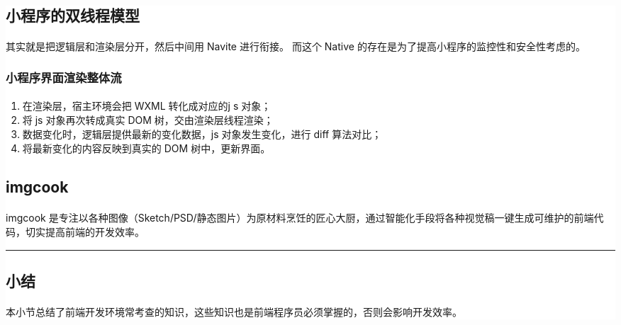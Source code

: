 
## 小程序的双线程模型
其实就是把逻辑层和渲染层分开，然后中间用 Navite 进行衔接。 而这个 Native 的存在是为了提高小程序的监控性和安全性考虑的。

### 小程序界面渲染整体流
1. 在渲染层，宿主环境会把 WXML 转化成对应的j s 对象；
2. 将 js 对象再次转成真实 DOM 树，交由渲染层线程渲染；
3. 数据变化时，逻辑层提供最新的变化数据，js 对象发生变化，进行 diff 算法对比；
4. 将最新变化的内容反映到真实的 DOM 树中，更新界面。

## imgcook
imgcook 是专注以各种图像（Sketch/PSD/静态图片）为原材料烹饪的匠心大厨，通过智能化手段将各种视觉稿一键生成可维护的前端代码，切实提高前端的开发效率。

* * *

## 小结

本小节总结了前端开发环境常考查的知识，这些知识也是前端程序员必须掌握的，否则会影响开发效率。